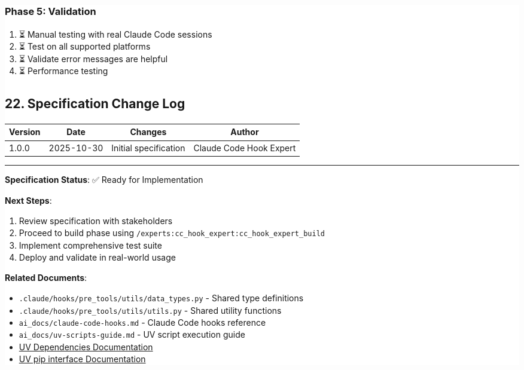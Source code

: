 ### Phase 5: Validation

1. ⏳ Manual testing with real Claude Code sessions
2. ⏳ Test on all supported platforms
3. ⏳ Validate error messages are helpful
4. ⏳ Performance testing

## 22. Specification Change Log

| Version | Date       | Changes                                      | Author                   |
|---------|------------|----------------------------------------------|--------------------------|
| 1.0.0   | 2025-10-30 | Initial specification                        | Claude Code Hook Expert  |

---

**Specification Status**: ✅ Ready for Implementation

**Next Steps**:
1. Review specification with stakeholders
2. Proceed to build phase using `/experts:cc_hook_expert:cc_hook_expert_build`
3. Implement comprehensive test suite
4. Deploy and validate in real-world usage

**Related Documents**:
- `.claude/hooks/pre_tools/utils/data_types.py` - Shared type definitions
- `.claude/hooks/pre_tools/utils/utils.py` - Shared utility functions
- `ai_docs/claude-code-hooks.md` - Claude Code hooks reference
- `ai_docs/uv-scripts-guide.md` - UV script execution guide
- [UV Dependencies Documentation](https://docs.astral.sh/uv/concepts/dependencies/)
- [UV pip interface Documentation](https://docs.astral.sh/uv/pip/)
